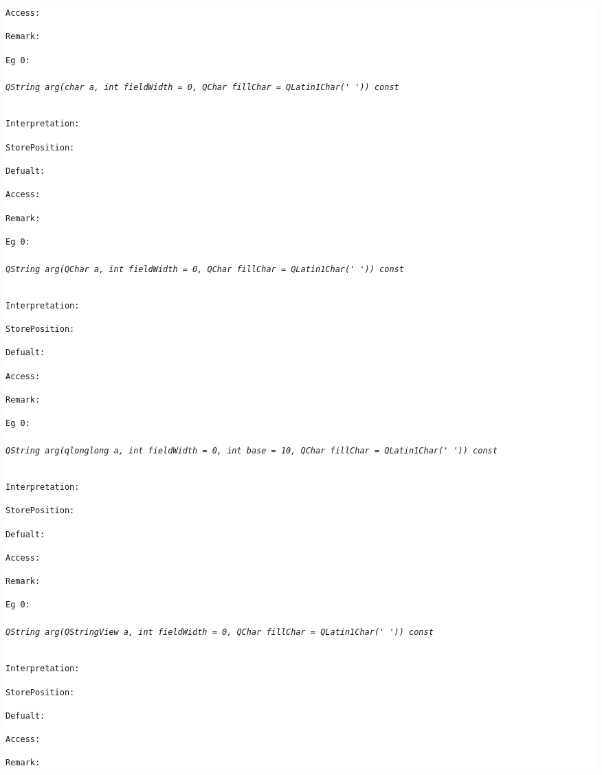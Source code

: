 `Access:`

`Remark:`

`Eg 0:`

###### `QString arg(char a, int fieldWidth = 0, QChar fillChar = QLatin1Char(' ')) const`

`Interpretation:`

`StorePosition:`

`Defualt:`

`Access:`

`Remark:`

`Eg 0:`

###### `QString arg(QChar a, int fieldWidth = 0, QChar fillChar = QLatin1Char(' ')) const`

`Interpretation:`

`StorePosition:`

`Defualt:`

`Access:`

`Remark:`

`Eg 0:`

###### `QString arg(qlonglong a, int fieldWidth = 0, int base = 10, QChar fillChar = QLatin1Char(' ')) const`

`Interpretation:`

`StorePosition:`

`Defualt:`

`Access:`

`Remark:`

`Eg 0:`

###### `QString arg(QStringView a, int fieldWidth = 0, QChar fillChar = QLatin1Char(' ')) const`

`Interpretation:`

`StorePosition:`

`Defualt:`

`Access:`

`Remark:`
